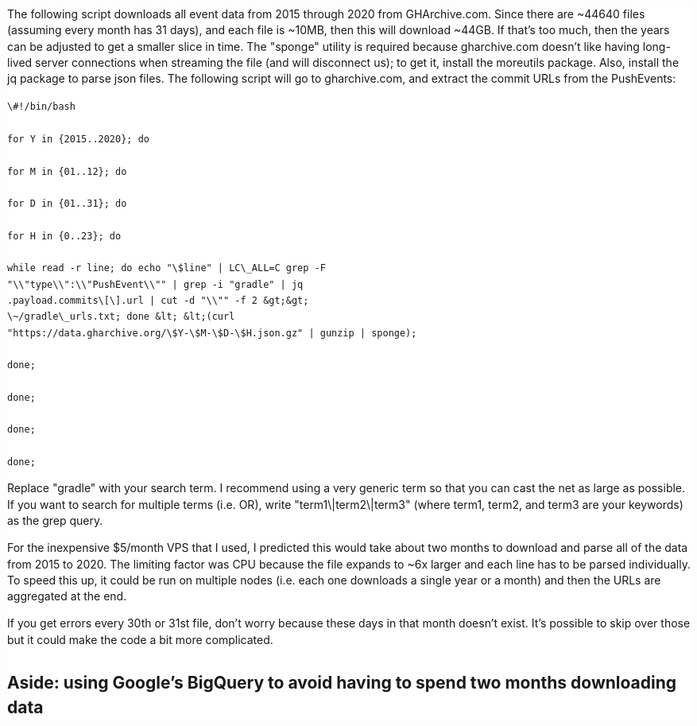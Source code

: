 The following script downloads all event data from 2015 through 2020
from GHArchive.com. Since there are \~44640 files (assuming every month
has 31 days), and each file is \~10MB, then this will download \~44GB.
If that’s too much, then the years can be adjusted to get a smaller
slice in time. The "sponge" utility is required because gharchive.com
doesn’t like having long-lived server connections when streaming the
file (and will disconnect us); to get it, install the moreutils package.
Also, install the jq package to parse json files. The following script
will go to gharchive.com, and extract the commit URLs from the
PushEvents:

```
\#!/bin/bash

for Y in {2015..2020}; do

for M in {01..12}; do

for D in {01..31}; do

for H in {0..23}; do

while read -r line; do echo "\$line" | LC\_ALL=C grep -F
"\\"type\\":\\"PushEvent\\"" | grep -i "gradle" | jq
.payload.commits\[\].url | cut -d "\\"" -f 2 &gt;&gt;
\~/gradle\_urls.txt; done &lt; &lt;(curl
"https://data.gharchive.org/\$Y-\$M-\$D-\$H.json.gz" | gunzip | sponge);

done;

done;

done;

done;
```
Replace "gradle" with your search term. I recommend using a very generic
term so that you can cast the net as large as possible. If you want to
search for multiple terms (i.e. OR), write "term1\\|term2\\|term3"
(where term1, term2, and term3 are your keywords) as the grep query.

For the inexpensive \$5/month VPS that I used, I predicted this would
take about two months to download and parse all of the data from 2015 to
2020. The limiting factor was CPU because the file expands to \~6x
larger and each line has to be parsed individually. To speed this up, it
could be run on multiple nodes (i.e. each one downloads a single year or
a month) and then the URLs are aggregated at the end.

If you get errors every 30th or 31st file, don’t worry because these
days in that month doesn’t exist. It’s possible to skip over those but
it could make the code a bit more complicated.

## Aside: using Google’s BigQuery to avoid having to spend two months downloading data
